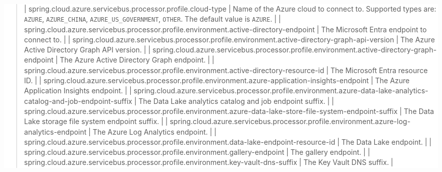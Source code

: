 > | spring.cloud.azure.servicebus.processor.profile.cloud-type                                                            | Name of the Azure cloud to connect to. Supported types are: `AZURE`, `AZURE_CHINA`, `AZURE_US_GOVERNMENT`, `OTHER`. The default value is `AZURE`.                                                                                                                                                              |
> | spring.cloud.azure.servicebus.processor.profile.environment.active-directory-endpoint                                 | The Microsoft Entra endpoint to connect to.                                                                                                                                                                                                                                                                    |
> | spring.cloud.azure.servicebus.processor.profile.environment.active-directory-graph-api-version                        | The Azure Active Directory Graph API version.                                                                                                                                                                                                                                                                  |
> | spring.cloud.azure.servicebus.processor.profile.environment.active-directory-graph-endpoint                           | The Azure Active Directory Graph endpoint.                                                                                                                                                                                                                                                                     |
> | spring.cloud.azure.servicebus.processor.profile.environment.active-directory-resource-id                              | The Microsoft Entra resource ID.                                                                                                                                                                                                                                                                               |
> | spring.cloud.azure.servicebus.processor.profile.environment.azure-application-insights-endpoint                       | The Azure Application Insights endpoint.                                                                                                                                                                                                                                                                       |
> | spring.cloud.azure.servicebus.processor.profile.environment.azure-data-lake-analytics-catalog-and-job-endpoint-suffix | The Data Lake analytics catalog and job endpoint suffix.                                                                                                                                                                                                                                                       |
> | spring.cloud.azure.servicebus.processor.profile.environment.azure-data-lake-store-file-system-endpoint-suffix         | The Data Lake storage file system endpoint suffix.                                                                                                                                                                                                                                                             |
> | spring.cloud.azure.servicebus.processor.profile.environment.azure-log-analytics-endpoint                              | The Azure Log Analytics endpoint.                                                                                                                                                                                                                                                                              |
> | spring.cloud.azure.servicebus.processor.profile.environment.data-lake-endpoint-resource-id                            | The Data Lake endpoint.                                                                                                                                                                                                                                                                                        |
> | spring.cloud.azure.servicebus.processor.profile.environment.gallery-endpoint                                          | The gallery endpoint.                                                                                                                                                                                                                                                                                          |
> | spring.cloud.azure.servicebus.processor.profile.environment.key-vault-dns-suffix                                      | The Key Vault DNS suffix.                                                                                                                                                                                                                                                                                      |